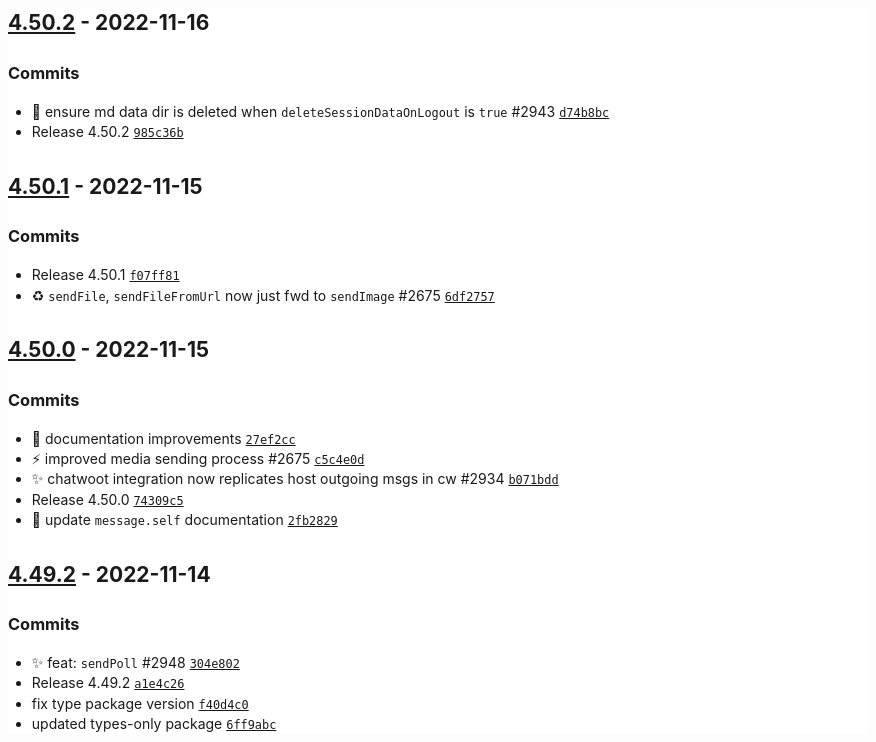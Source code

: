 ## [4.50.2](https://github.com/open-wa/wa-automate-nodejs/compare/4.50.1...4.50.2) - 2022-11-16

### Commits

- 🐛 ensure md data dir is deleted when `deleteSessionDataOnLogout` is `true` #2943 [`d74b8bc`](https://github.com/open-wa/wa-automate-nodejs/commit/d74b8bc93410ba4163267efeaac1f6f0ff8e1d92)
- Release 4.50.2 [`985c36b`](https://github.com/open-wa/wa-automate-nodejs/commit/985c36b0d8bb8ec912e6ada2303ff4982bf54a49)

## [4.50.1](https://github.com/open-wa/wa-automate-nodejs/compare/4.50.0...4.50.1) - 2022-11-15

### Commits

- Release 4.50.1 [`f07ff81`](https://github.com/open-wa/wa-automate-nodejs/commit/f07ff818abe73792b6a2d85f3ad258e908933d11)
- ♻️ `sendFile`, `sendFileFromUrl` now just fwd to `sendImage` #2675 [`6df2757`](https://github.com/open-wa/wa-automate-nodejs/commit/6df275774a189eb3a1392e6fc647d61ce6e989ac)

## [4.50.0](https://github.com/open-wa/wa-automate-nodejs/compare/4.49.2...4.50.0) - 2022-11-15

### Commits

- 📝 documentation improvements [`27ef2cc`](https://github.com/open-wa/wa-automate-nodejs/commit/27ef2ccd020ca55fa693bfd8db3c0d5420e3d58d)
- ⚡️ improved media sending process #2675 [`c5c4e0d`](https://github.com/open-wa/wa-automate-nodejs/commit/c5c4e0d4bb6ffdd656028f0e4710e89a133fe9bc)
- ✨ chatwoot integration now replicates host outgoing msgs in cw #2934 [`b071bdd`](https://github.com/open-wa/wa-automate-nodejs/commit/b071bdd444e219f4dd5fdcb17b1a60317b5dafae)
- Release 4.50.0 [`74309c5`](https://github.com/open-wa/wa-automate-nodejs/commit/74309c514893e0d644d9b8d46a6318623a1b24ec)
- 📝 update `message.self` documentation [`2fb2829`](https://github.com/open-wa/wa-automate-nodejs/commit/2fb2829f543fc3db9ecdddad257b466cc8002f87)

## [4.49.2](https://github.com/open-wa/wa-automate-nodejs/compare/4.49.1...4.49.2) - 2022-11-14

### Commits

- ✨ feat: `sendPoll` #2948 [`304e802`](https://github.com/open-wa/wa-automate-nodejs/commit/304e802caa5b44c94f09cd1e2c79f85407db27b0)
- Release 4.49.2 [`a1e4c26`](https://github.com/open-wa/wa-automate-nodejs/commit/a1e4c26b6870adc994ad6bd25374680d9459abbe)
- fix type package version [`f40d4c0`](https://github.com/open-wa/wa-automate-nodejs/commit/f40d4c0d14d6ee7333140db81e61d6507069aa1a)
- updated types-only package [`6ff9abc`](https://github.com/open-wa/wa-automate-nodejs/commit/6ff9abc831bb9417231e539d63290f79b78698ec)

